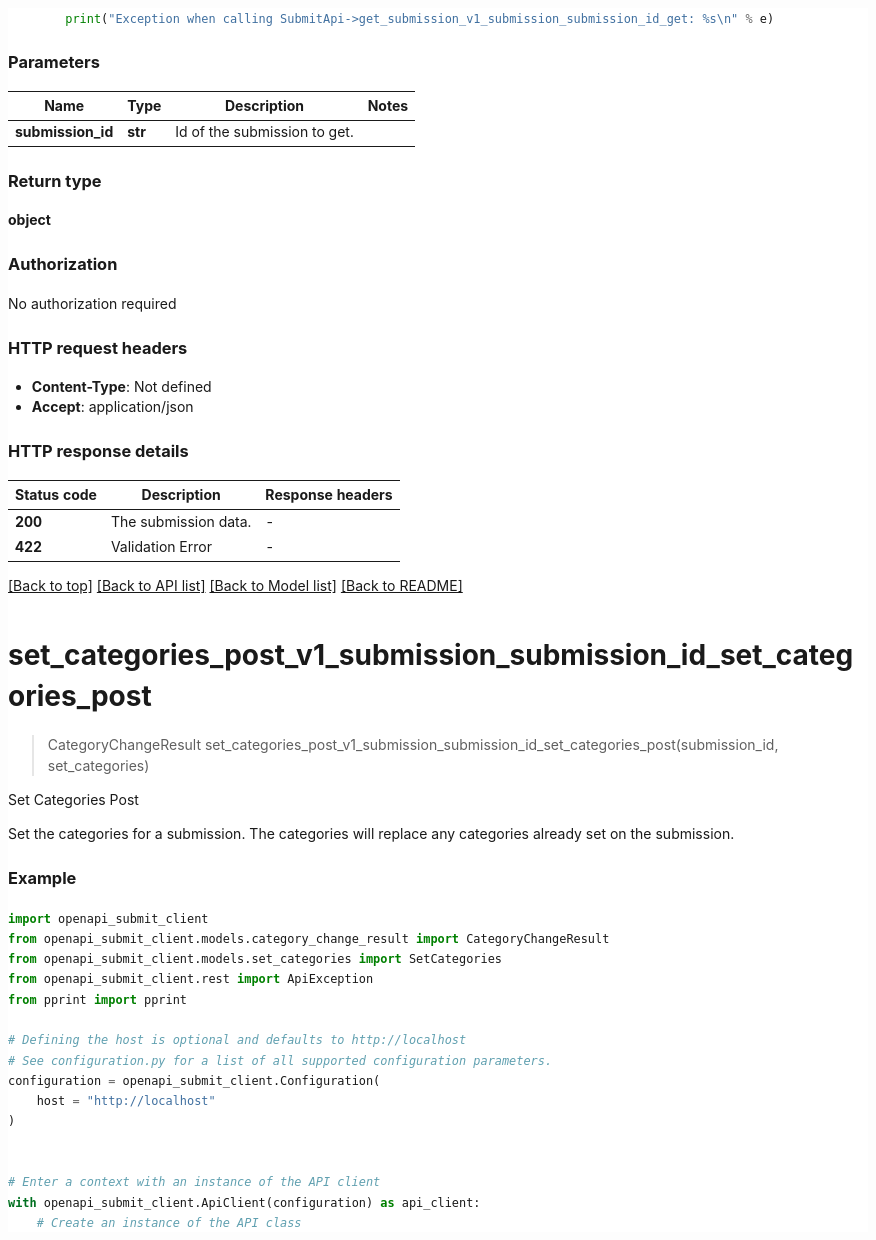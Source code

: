 ```python
        print("Exception when calling SubmitApi->get_submission_v1_submission_submission_id_get: %s\n" % e)
```



### Parameters


Name | Type | Description  | Notes
------------- | ------------- | ------------- | -------------
 **submission_id** | **str**| Id of the submission to get. | 

### Return type

**object**

### Authorization

No authorization required

### HTTP request headers

 - **Content-Type**: Not defined
 - **Accept**: application/json

### HTTP response details

| Status code | Description | Response headers |
|-------------|-------------|------------------|
**200** | The submission data. |  -  |
**422** | Validation Error |  -  |

[[Back to top]](#) [[Back to API list]](../README.md#documentation-for-api-endpoints) [[Back to Model list]](../README.md#documentation-for-models) [[Back to README]](../README.md)

# **set_categories_post_v1_submission_submission_id_set_categories_post**
> CategoryChangeResult set_categories_post_v1_submission_submission_id_set_categories_post(submission_id, set_categories)

Set Categories Post

Set the categories for a submission.  The categories will replace any categories already set on the submission.

### Example


```python
import openapi_submit_client
from openapi_submit_client.models.category_change_result import CategoryChangeResult
from openapi_submit_client.models.set_categories import SetCategories
from openapi_submit_client.rest import ApiException
from pprint import pprint

# Defining the host is optional and defaults to http://localhost
# See configuration.py for a list of all supported configuration parameters.
configuration = openapi_submit_client.Configuration(
    host = "http://localhost"
)


# Enter a context with an instance of the API client
with openapi_submit_client.ApiClient(configuration) as api_client:
    # Create an instance of the API class
```